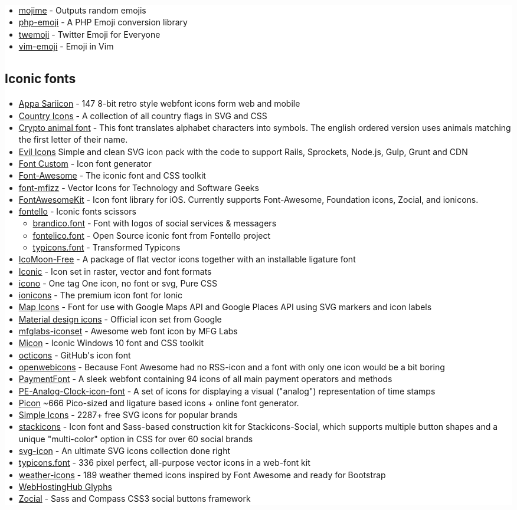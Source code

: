 *   [mojime](https://github.com/JuanitoFatas/mojime) - Outputs random emojis
*   [php-emoji](https://github.com/iamcal/php-emoji) - A PHP Emoji conversion library
*   [twemoji](https://github.com/twitter/twemoji) - Twitter Emoji for Everyone
*   [vim-emoji](https://github.com/junegunn/vim-emoji) - Emoji in Vim

## Iconic fonts

*   [Appa Sariicon](https://github.com/sariina/appa-sariicon) - 147 8-bit retro style webfont icons form web and mobile
*   [Country Icons](https://github.com/lipis/flag-icon-css) - A collection of all country flags in SVG and CSS
*   [Crypto animal font](https://github.com/ariassd/crypto-animal-font) - This font translates alphabet characters into symbols. The english ordered version uses animals matching the first letter of their name.
*   [Evil Icons](http://evil-icons.io/) Simple and clean SVG icon pack with the code to support Rails, Sprockets, Node.js, Gulp, Grunt and CDN
*   [Font Custom](https://github.com/FontCustom/fontcustom) - Icon font generator
*   [Font-Awesome](https://fontawesome.com) - The iconic font and CSS toolkit
*   [font-mfizz](https://github.com/fizzed/font-mfizz) - Vector Icons for Technology and Software Geeks
*   [FontAwesomeKit](https://github.com/PrideChung/FontAwesomeKit) - Icon font library for iOS. Currently supports Font-Awesome, Foundation icons, Zocial, and ionicons.
*   [fontello](http://fontello.com) - Iconic fonts scissors
    *   [brandico.font](http://fontello.github.io/brandico.font/demo.html) - Font with logos of social services & messagers
    *   [fontelico.font](http://fontello.github.io/fontelico.font/demo.html) - Open Source iconic font from Fontello project
    *   [typicons.font](http://fontello.github.io/typicons.font/demo.html) - Transformed Typicons
*   [IcoMoon-Free](https://icomoon.io) - A package of flat vector icons together with an installable ligature font
*   [Iconic](https://github.com/somerandomdude/Iconic) - Icon set in raster, vector and font formats
*   [icono](https://saeedalipoor.github.io/icono/) - One tag One icon, no font or svg, Pure CSS
*   [ionicons](http://ionicons.com/) - The premium icon font for Ionic
*   [Map Icons](https://github.com/scottdejonge/map-icons) - Font for use with Google Maps API and Google Places API using SVG markers and icon labels
*   [Material design icons](https://github.com/google/material-design-icons) - Official icon set from Google
*   [mfglabs-iconset](http://mfglabs.github.io/mfglabs-iconset/) - Awesome web font icon by MFG Labs
*   [Micon](https://github.com/xtoolkit/Micon) - Iconic Windows 10 font and CSS toolkit
*   [octicons](https://octicons.github.com/) - GitHub's icon font
*   [openwebicons](https://pfefferle.github.io/openwebicons/) - Because Font Awesome had no RSS-icon and a font with only one icon would be a bit boring
*   [PaymentFont](https://paymentfont.com/) - A sleek webfont containing 94 icons of all main payment operators and methods
*   [PE-Analog-Clock-icon-font](https://github.com/jhogue/PE-Analog-Clock-icon-font) - A set of icons for displaying a visual ("analog") representation of time stamps
*   [Picon](https://yne.fr/picon) \~666 Pico-sized and ligature based icons + online font generator.
*   [Simple Icons](https://simpleicons.org/) - 2287+ free SVG icons for popular brands
*   [stackicons](https://github.com/parkerbennett/stackicons) - Icon font and Sass-based construction kit for Stackicons-Social, which supports multiple button shapes and a unique "multi-color" option in CSS for over 60 social brands
*   [svg-icon](https://leungwensen.github.io/svg-icon/) - An ultimate SVG icons collection done right
*   [typicons.font](http://s-ings.com/typicons/) - 336 pixel perfect, all-purpose vector icons in a web-font kit
*   [weather-icons](http://erikflowers.github.io/weather-icons/) - 189 weather themed icons inspired by Font Awesome and ready for Bootstrap
*   [WebHostingHub Glyphs](https://github.com/whhglyphs/webhostinghub-glyphs)
*   [Zocial](https://github.com/adamstac/zocial) - Sass and Compass CSS3 social buttons framework